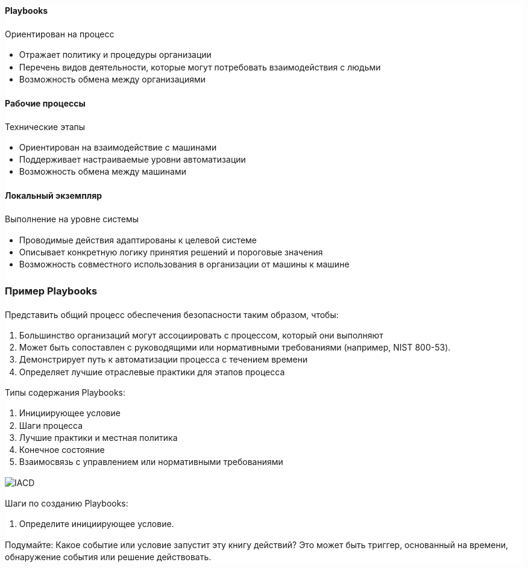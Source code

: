 

#### Playbooks

Ориентирован на процесс

* Отражает политику и процедуры организации
* Перечень видов деятельности, которые могут потребовать взаимодействия с людьми
* Возможность обмена между организациями



#### Рабочие процессы

Технические этапы

* Ориентирован на взаимодействие с машинами
* Поддерживает настраиваемые уровни автоматизации
* Возможность обмена между машинами


#### Локальный экземпляр

Выполнение на уровне системы

* Проводимые действия адаптированы к целевой системе
* Описывает конкретную логику принятия решений и пороговые значения
* Возможность совместного использования в организации от машины к машине


### Пример Playbooks

Представить общий процесс обеспечения безопасности таким образом, чтобы:
1. Большинство организаций могут ассоциировать с процессом, который они
выполняют
2. Может быть сопоставлен с руководящими или нормативными
требованиями (например, NIST 800-53).
3. Демонстрирует путь к автоматизации процесса с течением времени
4. Определяет лучшие отраслевые практики для этапов процесса

Типы содержания Playbooks:

1. Инициирующее условие
2. Шаги процесса
3. Лучшие практики и местная политика
4. Конечное состояние
5. Взаимосвязь с управлением или нормативными требованиями



![IACD](../../../assets/images/iacd.png)


Шаги по созданию Playbooks:


1. Определите инициирующее условие.

 Подумайте: Какое событие или условие запустит эту книгу действий? Это может быть триггер, основанный на времени,
обнаружение события или решение действовать.
